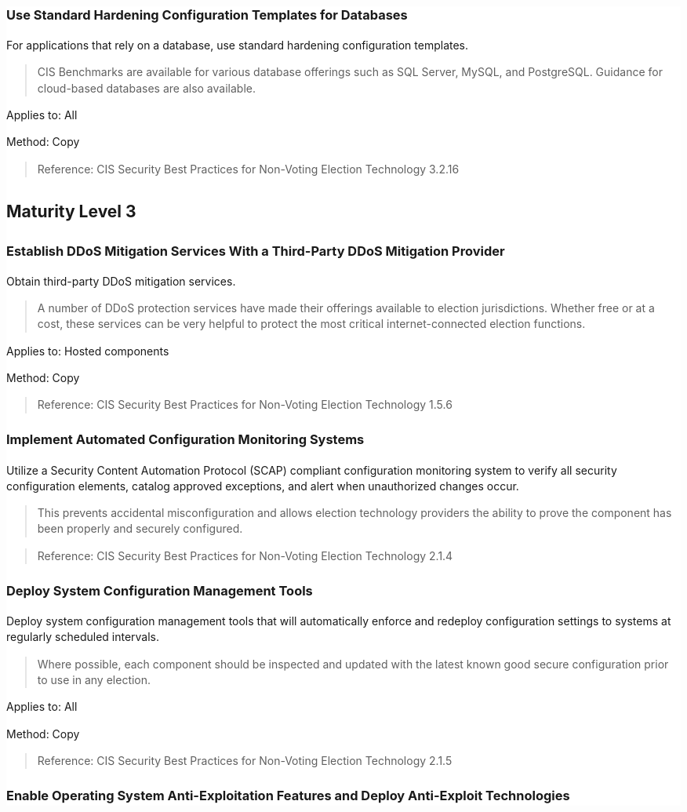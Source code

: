 ### Use Standard Hardening Configuration Templates for Databases

For applications that rely on a database, use standard hardening configuration templates.

> CIS Benchmarks are available for various database offerings such as SQL Server, MySQL, and PostgreSQL. Guidance for cloud-based databases are also available.

Applies to: All

Method: Copy

> Reference: CIS Security Best Practices for Non-Voting Election Technology 3.2.16


## Maturity Level 3

### Establish DDoS Mitigation Services With a Third-Party DDoS Mitigation Provider

Obtain third-party DDoS mitigation services.

> A number of DDoS protection services have made their offerings available to election jurisdictions. Whether free or at a cost, these services can be very helpful to protect the most critical internet-connected election functions.

Applies to: Hosted components

Method: Copy

> Reference: CIS Security Best Practices for Non-Voting Election Technology 1.5.6

### Implement Automated Configuration Monitoring Systems

Utilize a Security Content Automation Protocol (SCAP) compliant configuration monitoring system to verify all security configuration elements, catalog approved exceptions, and alert when unauthorized changes occur.

> This prevents accidental misconfiguration and allows election technology providers the ability to prove the component has been properly and securely configured.

> Reference: CIS Security Best Practices for Non-Voting Election Technology 2.1.4

### Deploy System Configuration Management Tools

Deploy system configuration management tools that will automatically enforce and redeploy configuration settings to systems at regularly scheduled intervals.

> Where possible, each component should be inspected and updated with the latest known good secure configuration prior to use in any election.

Applies to: All

Method: Copy

> Reference: CIS Security Best Practices for Non-Voting Election Technology 2.1.5

### Enable Operating System Anti-Exploitation Features and Deploy Anti-Exploit Technologies

